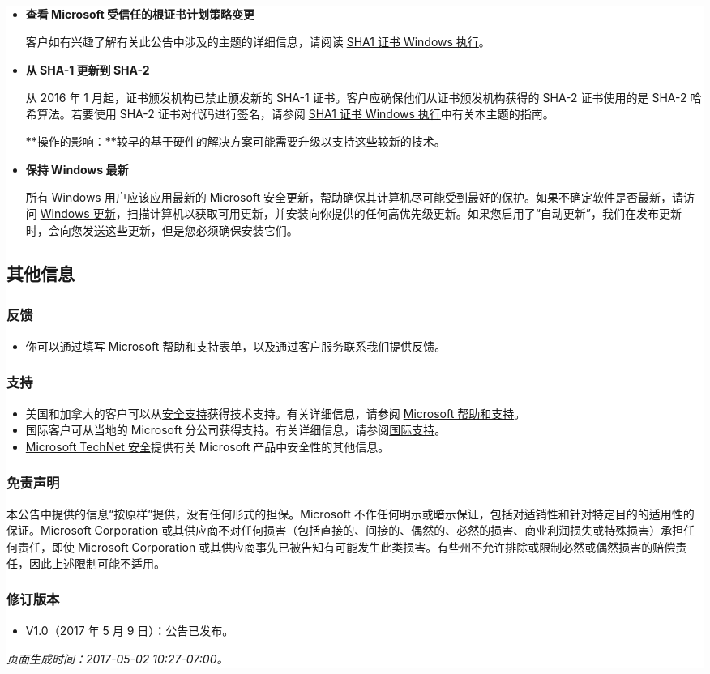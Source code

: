 <span id="sectionToggle4"></span>  
-   **查看 Microsoft 受信任的根证书计划策略变更**
  
    客户如有兴趣了解有关此公告中涉及的主题的详细信息，请阅读 [SHA1 证书 Windows 执行](https://aka.ms/sha1)。
  
-   **从 SHA-1 更新到 SHA-2**
  
    从 2016 年 1 月起，证书颁发机构已禁止颁发新的 SHA-1 证书。客户应确保他们从证书颁发机构获得的 SHA-2 证书使用的是 SHA-2 哈希算法。若要使用 SHA-2 证书对代码进行签名，请参阅 [SHA1 证书 Windows 执行](https://aka.ms/sha1)中有关本主题的指南。
  
    **操作的影响：**较早的基于硬件的解决方案可能需要升级以支持这些较新的技术。
  
-   **保持 Windows 最新**
  
    所有 Windows 用户应该应用最新的 Microsoft 安全更新，帮助确保其计算机尽可能受到最好的保护。如果不确定软件是否最新，请访问 [Windows 更新](http://windowsupdate.microsoft.com/)，扫描计算机以获取可用更新，并安装向你提供的任何高优先级更新。如果您启用了“自动更新”，我们在发布更新时，会向您发送这些更新，但是您必须确保安装它们。
  
其他信息  
--------
  
<span id="sectionToggle5"></span>  
### 反馈
  
-   你可以通过填写 Microsoft 帮助和支持表单，以及通过[客户服务联系我们](http://support.microsoft.com/zh-cn/kb/?scid=sw;en;1257&amp;showpage=1&amp;ws=technet&amp;sd=tech)提供反馈。
  
### 支持
  
-   美国和加拿大的客户可以从[安全支持](http://go.microsoft.com/fwlink/?linkid=21131)获得技术支持。有关详细信息，请参阅 [Microsoft 帮助和支持](http://support.microsoft.com/zh-cn/)。  
-   国际客户可从当地的 Microsoft 分公司获得支持。有关详细信息，请参阅[国际支持](http://go.microsoft.com/fwlink/?linkid=21155)。  
-   [Microsoft TechNet 安全](http://go.microsoft.com/fwlink/?linkid=21132)提供有关 Microsoft 产品中安全性的其他信息。
  
### 免责声明
  
本公告中提供的信息“按原样”提供，没有任何形式的担保。Microsoft 不作任何明示或暗示保证，包括对适销性和针对特定目的的适用性的保证。Microsoft Corporation 或其供应商不对任何损害（包括直接的、间接的、偶然的、必然的损害、商业利润损失或特殊损害）承担任何责任，即使 Microsoft Corporation 或其供应商事先已被告知有可能发生此类损害。有些州不允许排除或限制必然或偶然损害的赔偿责任，因此上述限制可能不适用。
  
### 修订版本
  
-   V1.0（2017 年 5 月 9 日）：公告已发布。
  
*页面生成时间：2017-05-02 10:27-07:00。*
